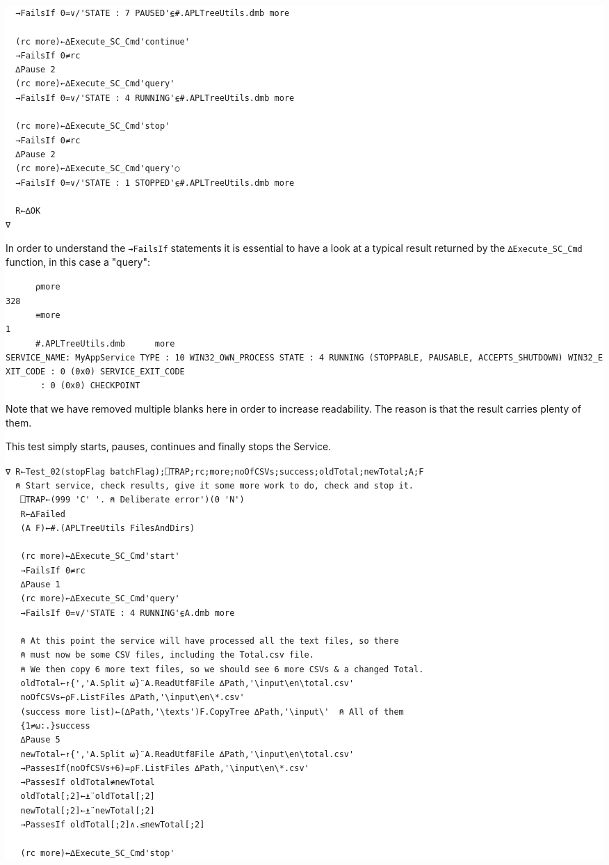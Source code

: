 ~~~
  →FailsIf 0=∨/'STATE : 7 PAUSED'⍷#.APLTreeUtils.dmb more
 
  (rc more)←∆Execute_SC_Cmd'continue'
  →FailsIf 0≠rc
  ∆Pause 2
  (rc more)←∆Execute_SC_Cmd'query'
  →FailsIf 0=∨/'STATE : 4 RUNNING'⍷#.APLTreeUtils.dmb more
 
  (rc more)←∆Execute_SC_Cmd'stop'
  →FailsIf 0≠rc
  ∆Pause 2
  (rc more)←∆Execute_SC_Cmd'query'○
  →FailsIf 0=∨/'STATE : 1 STOPPED'⍷#.APLTreeUtils.dmb more
 
  R←∆OK
∇
~~~

In order to understand the `→FailsIf` statements it is essential to have a look at a typical result returned by the `∆Execute_SC_Cmd` function, in this case a "query":

~~~
      ⍴more
328
      ≡more
1
      #.APLTreeUtils.dmb      more
SERVICE_NAME: MyAppService TYPE : 10 WIN32_OWN_PROCESS STATE : 4 RUNNING (STOPPABLE, PAUSABLE, ACCEPTS_SHUTDOWN) WIN32_EXIT_CODE : 0 (0x0) SERVICE_EXIT_CODE
       : 0 (0x0) CHECKPOINT 
~~~

Note that we have removed multiple blanks here in order to increase readability. The reason is that the result carries plenty of them.

This test simply starts, pauses, continues and finally stops the Service.

~~~
∇ R←Test_02(stopFlag batchFlag);⎕TRAP;rc;more;noOfCSVs;success;oldTotal;newTotal;A;F
  ⍝ Start service, check results, give it some more work to do, check and stop it.
   ⎕TRAP←(999 'C' '. ⍝ Deliberate error')(0 'N')
   R←∆Failed
   (A F)←#.(APLTreeUtils FilesAndDirs)
 
   (rc more)←∆Execute_SC_Cmd'start'
   →FailsIf 0≠rc
   ∆Pause 1
   (rc more)←∆Execute_SC_Cmd'query'
   →FailsIf 0=∨/'STATE : 4 RUNNING'⍷A.dmb more
 
   ⍝ At this point the service will have processed all the text files, so there
   ⍝ must now be some CSV files, including the Total.csv file.
   ⍝ We then copy 6 more text files, so we should see 6 more CSVs & a changed Total.
   oldTotal←↑{','A.Split ⍵}¨A.ReadUtf8File ∆Path,'\input\en\total.csv'
   noOfCSVs←⍴F.ListFiles ∆Path,'\input\en\*.csv'
   (success more list)←(∆Path,'\texts')F.CopyTree ∆Path,'\input\'  ⍝ All of them
   {1≠⍵:.}success
   ∆Pause 5
   newTotal←↑{','A.Split ⍵}¨A.ReadUtf8File ∆Path,'\input\en\total.csv'
   →PassesIf(noOfCSVs+6)=⍴F.ListFiles ∆Path,'\input\en\*.csv'
   →PassesIf oldTotal≢newTotal
   oldTotal[;2]←⍎¨oldTotal[;2]
   newTotal[;2]←⍎¨newTotal[;2]
   →PassesIf oldTotal[;2]∧.≤newTotal[;2]
 
   (rc more)←∆Execute_SC_Cmd'stop'
~~~